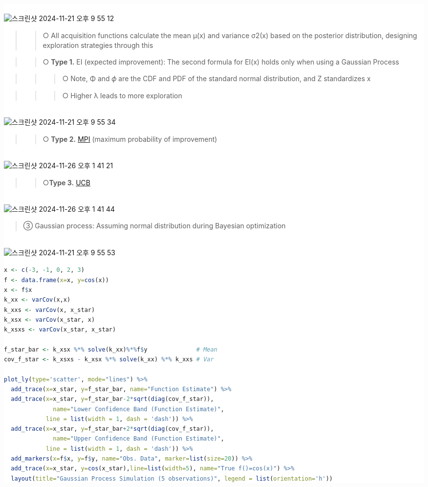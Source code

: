<br>

<img width="299" alt="스크린샷 2024-11-21 오후 9 55 12" src="https://github.com/user-attachments/assets/e1c71643-1509-44af-809f-eeeadb5040a9">

<br>

>> ○ All acquisition functions calculate the mean μ(x) and variance σ2(x) based on the posterior distribution, designing exploration strategies through this

>> ○ **Type 1.** EI (expected improvement): The second formula for EI(x) holds only when using a Gaussian Process

>>> ○ Note, Φ and 𝜙 are the CDF and PDF of the standard normal distribution, and Z standardizes x

>>> ○ Higher λ leads to more exploration

<br>

<img width="550" alt="스크린샷 2024-11-21 오후 9 55 34" src="https://github.com/user-attachments/assets/d9bbf263-beb1-41e7-b78a-42e0dff9630b">

<br>

>> ○ **Type 2.** [MPI](https://en.wikipedia.org/wiki/Bayesian_optimization) (maximum probability of improvement)

<br>

<img width="277" alt="스크린샷 2024-11-26 오후 1 41 21" src="https://github.com/user-attachments/assets/bedbeb8c-ac94-423e-bb44-d425bd9a524d">

<br>

>> ○**Type 3.** [UCB](https://jb243.github.io/pages/2160)

<br>

<img width="332" alt="스크린샷 2024-11-26 오후 1 41 44" src="https://github.com/user-attachments/assets/7f430921-3fa4-4277-a0cf-cd2f92c5ec56">

<br>

> ③ Gaussian process: Assuming normal distribution during Bayesian optimization

<br>

<img width="496" alt="스크린샷 2024-11-21 오후 9 55 53" src="https://github.com/user-attachments/assets/99009a47-3644-4d92-ae4a-545977802f9d">

<br>

```r
x <- c(-3, -1, 0, 2, 3)
f <- data.frame(x=x, y=cos(x))
x <- f$x
k_xx <- varCov(x,x)
k_xxs <- varCov(x, x_star)
k_xsx <- varCov(x_star, x)
k_xsxs <- varCov(x_star, x_star)

f_star_bar <- k_xsx %*% solve(k_xx)%*%f$y              # Mean
cov_f_star <- k_xsxs - k_xsx %*% solve(k_xx) %*% k_xxs # Var

plot_ly(type='scatter', mode="lines") %>%
  add_trace(x=x_star, y=f_star_bar, name="Function Estimate") %>%
  add_trace(x=x_star, y=f_star_bar-2*sqrt(diag(cov_f_star)), 
              name="Lower Confidence Band (Function Estimate)",
            line = list(width = 1, dash = 'dash')) %>%
  add_trace(x=x_star, y=f_star_bar+2*sqrt(diag(cov_f_star)), 
              name="Upper Confidence Band (Function Estimate)",
            line = list(width = 1, dash = 'dash')) %>%
  add_markers(x=f$x, y=f$y, name="Obs. Data", marker=list(size=20)) %>%
  add_trace(x=x_star, y=cos(x_star),line=list(width=5), name="True f()=cos(x)") %>%
  layout(title="Gaussian Process Simulation (5 observations)", legend = list(orientation='h'))
```